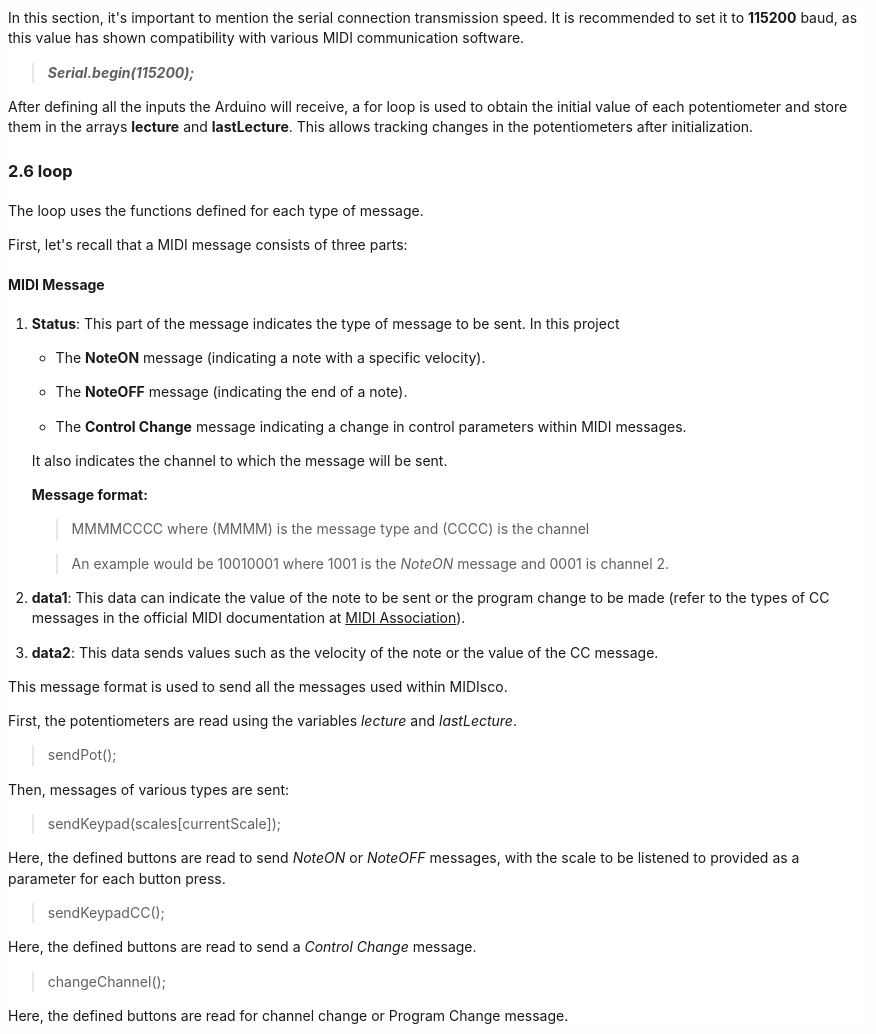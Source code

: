 In this section, it's important to mention the serial connection transmission speed. It is recommended to set it to **115200** baud, as this value has shown compatibility with various MIDI communication software.

>***Serial.begin(115200);***

After defining all the inputs the Arduino will receive, a for loop is used to obtain the initial value of each potentiometer and store them in the arrays **lecture** and **lastLecture**. This allows tracking changes in the potentiometers after initialization.

### 2.6 loop

The loop uses the functions defined for each type of message. 

First, let's recall that a MIDI message consists of three parts:

#### MIDI Message

1. **Status**: This part of the message indicates the type of message to be sent. In this project

    * The **NoteON** message (indicating a note with a specific velocity).

    * The **NoteOFF** message (indicating the end of a note).
    
    * The **Control Change** message indicating a change in control parameters within MIDI messages.
    
    It also indicates the channel to which the message will be sent.

   __Message format:__  
   
   >MMMMCCCC where (MMMM) is the message type and (CCCC) is the channel
   
   > An example would be 10010001 where 1001 is the *NoteON* message and 0001 is channel 2.

2. **data1**: This data can indicate the value of the note to be sent or the program change to be made (refer to the types of CC messages in the official MIDI documentation at [MIDI Association](www.midi.org)).

3. **data2**: This data sends values such as the velocity of the note or the value of the CC message.

This message format is used to send all the messages used within MIDIsco.

First, the potentiometers are read using the variables *lecture* and *lastLecture*.

> sendPot();

Then, messages of various types are sent:

> sendKeypad(scales[currentScale]);

Here, the defined buttons are read to send *NoteON* or *NoteOFF* messages, with the scale to be listened to provided as a parameter for each button press.

> sendKeypadCC();

Here, the defined buttons are read to send a *Control Change* message.

> changeChannel();


Here, the defined buttons are read for channel change or Program Change message.
